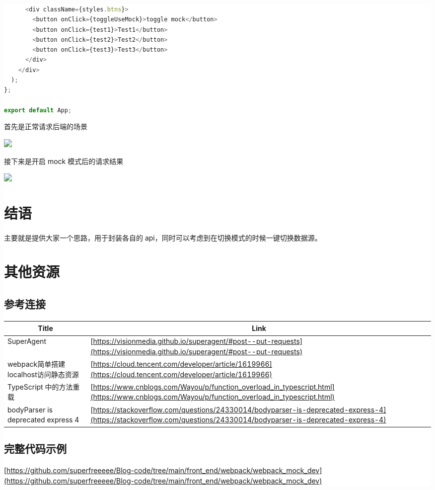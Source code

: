 ```ts
      <div className={styles.btns}>
        <button onClick={toggleUseMock}>toggle mock</button>
        <button onClick={test1}>Test1</button>
        <button onClick={test2}>Test2</button>
        <button onClick={test3}>Test3</button>
      </div>
    </div>
  );
};

export default App;
```

首先是正常请求后端的场景

![](https://picures.oss-cn-beijing.aliyuncs.com/img/webpack_mock_dev_1_before.png)

接下来是开启 mock 模式后的请求结果

![](https://picures.oss-cn-beijing.aliyuncs.com/img/webpack_mock_dev_2_after.png)

# 结语

主要就是提供大家一个思路，用于封装各自的 api，同时可以考虑到在切换模式的时候一键切换数据源。

# 其他资源

## 参考连接

| Title                                | Link                                                                                                                                                               |
| ------------------------------------ | ------------------------------------------------------------------------------------------------------------------------------------------------------------------ |
| SuperAgent                           | [https://visionmedia.github.io/superagent/#post--put-requests](https://visionmedia.github.io/superagent/#post--put-requests)                                       |
| webpack简单搭建localhost访问静态资源 | [https://cloud.tencent.com/developer/article/1619966](https://cloud.tencent.com/developer/article/1619966)                                                         |
| TypeScript 中的方法重载              | [https://www.cnblogs.com/Wayou/p/function_overload_in_typescript.html](https://www.cnblogs.com/Wayou/p/function_overload_in_typescript.html)                       |
| bodyParser is deprecated express 4   | [https://stackoverflow.com/questions/24330014/bodyparser-is-deprecated-express-4](https://stackoverflow.com/questions/24330014/bodyparser-is-deprecated-express-4) |

## 完整代码示例

[https://github.com/superfreeeee/Blog-code/tree/main/front_end/webpack/webpack_mock_dev](https://github.com/superfreeeee/Blog-code/tree/main/front_end/webpack/webpack_mock_dev)
